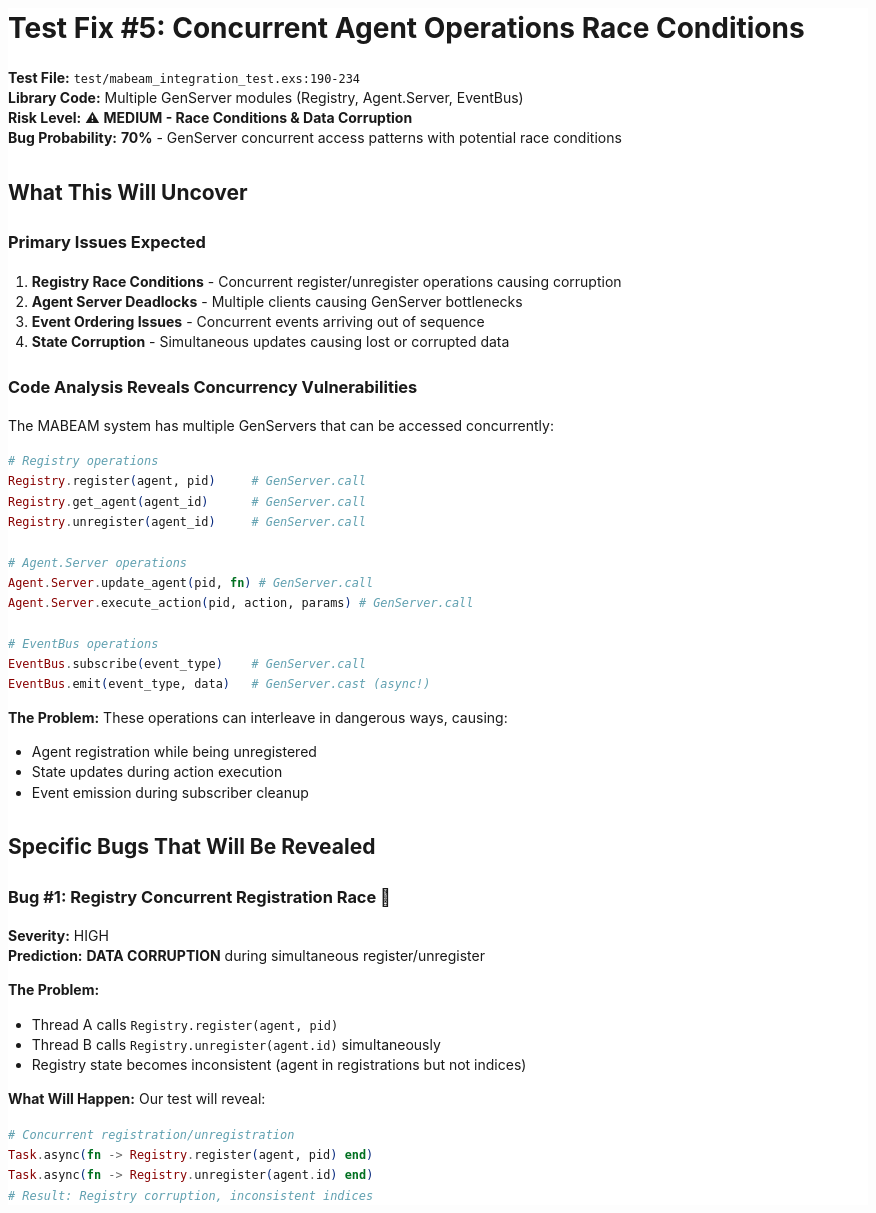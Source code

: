 # Test Fix #5: Concurrent Agent Operations Race Conditions

**Test File:** `test/mabeam_integration_test.exs:190-234`  
**Library Code:** Multiple GenServer modules (Registry, Agent.Server, EventBus)  
**Risk Level:** ⚠️ **MEDIUM - Race Conditions & Data Corruption**  
**Bug Probability:** **70%** - GenServer concurrent access patterns with potential race conditions

## What This Will Uncover

### Primary Issues Expected
1. **Registry Race Conditions** - Concurrent register/unregister operations causing corruption
2. **Agent Server Deadlocks** - Multiple clients causing GenServer bottlenecks  
3. **Event Ordering Issues** - Concurrent events arriving out of sequence
4. **State Corruption** - Simultaneous updates causing lost or corrupted data

### Code Analysis Reveals Concurrency Vulnerabilities

The MABEAM system has multiple GenServers that can be accessed concurrently:

```elixir
# Registry operations
Registry.register(agent, pid)     # GenServer.call
Registry.get_agent(agent_id)      # GenServer.call  
Registry.unregister(agent_id)     # GenServer.call

# Agent.Server operations  
Agent.Server.update_agent(pid, fn) # GenServer.call
Agent.Server.execute_action(pid, action, params) # GenServer.call

# EventBus operations
EventBus.subscribe(event_type)    # GenServer.call
EventBus.emit(event_type, data)   # GenServer.cast (async!)
```

**The Problem:** These operations can interleave in dangerous ways, causing:
- Agent registration while being unregistered
- State updates during action execution
- Event emission during subscriber cleanup

## Specific Bugs That Will Be Revealed

### Bug #1: Registry Concurrent Registration Race 🚨
**Severity:** HIGH  
**Prediction:** **DATA CORRUPTION** during simultaneous register/unregister

**The Problem:**
- Thread A calls `Registry.register(agent, pid)`
- Thread B calls `Registry.unregister(agent.id)` simultaneously  
- Registry state becomes inconsistent (agent in registrations but not indices)

**What Will Happen:** Our test will reveal:
```elixir
# Concurrent registration/unregistration
Task.async(fn -> Registry.register(agent, pid) end)
Task.async(fn -> Registry.unregister(agent.id) end)
# Result: Registry corruption, inconsistent indices
```
